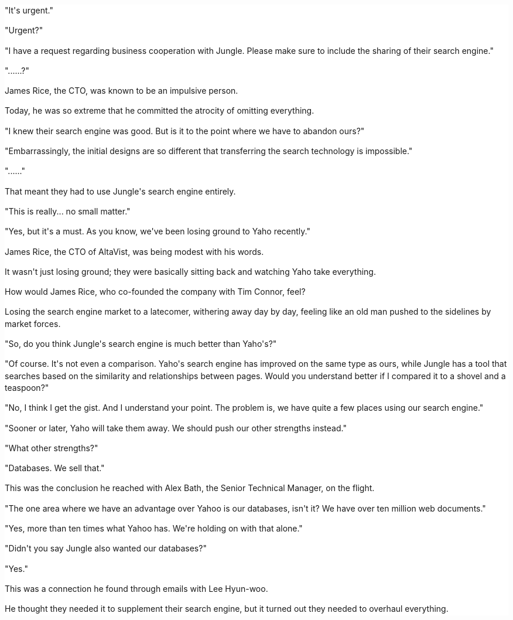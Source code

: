 "It's urgent."

"Urgent?"

"I have a request regarding business cooperation with Jungle. Please make sure to include the sharing of their search engine."

"......?"

James Rice, the CTO, was known to be an impulsive person.

Today, he was so extreme that he committed the atrocity of omitting everything.

"I knew their search engine was good. But is it to the point where we have to abandon ours?"

"Embarrassingly, the initial designs are so different that transferring the search technology is impossible."

"......"

That meant they had to use Jungle's search engine entirely.

"This is really... no small matter."

"Yes, but it's a must. As you know, we've been losing ground to Yaho recently."

James Rice, the CTO of AltaVist, was being modest with his words.

It wasn't just losing ground; they were basically sitting back and watching Yaho take everything.

How would James Rice, who co-founded the company with Tim Connor, feel?

Losing the search engine market to a latecomer, withering away day by day, feeling like an old man pushed to the sidelines by market forces.

"So, do you think Jungle's search engine is much better than Yaho's?"

"Of course. It's not even a comparison. Yaho's search engine has improved on the same type as ours, while Jungle has a tool that searches based on the similarity and relationships between pages. Would you understand better if I compared it to a shovel and a teaspoon?"

"No, I think I get the gist. And I understand your point. The problem is, we have quite a few places using our search engine."

"Sooner or later, Yaho will take them away. We should push our other strengths instead."

"What other strengths?"

"Databases. We sell that."

This was the conclusion he reached with Alex Bath, the Senior Technical Manager, on the flight.

"The one area where we have an advantage over Yahoo is our databases, isn't it? We have over ten million web documents."

"Yes, more than ten times what Yahoo has. We're holding on with that alone."

"Didn't you say Jungle also wanted our databases?"

"Yes."

This was a connection he found through emails with Lee Hyun-woo.

He thought they needed it to supplement their search engine, but it turned out they needed to overhaul everything.
